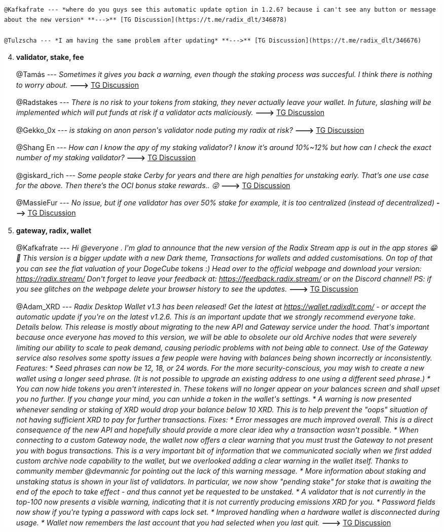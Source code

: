     @Kafkafrate --- *where do you guys see this automatic update option in 1.2.6? because i can't see any button or message about the new version* **--->** [TG Discussion](https://t.me/radix_dlt/346878)

    @Tulzscha --- *I am having the same problem after updating* **--->** [TG Discussion](https://t.me/radix_dlt/346676)

4. **validator, stake, fee**

    @Tamás --- *Sometimes it gives you back a warning, even though the staking process was succesful. I think there is nothing to worry about.* **--->** [TG Discussion](https://t.me/radix_dlt/346521)

    @Radstakes --- *There is no risk to your tokens from staking, they never actually leave your wallet.  In future, slashing will be implemented which will put funds at risk if a validator acts maliciously.* **--->** [TG Discussion](https://t.me/radix_dlt/346856)

    @Gekko_0x --- *is staking on anon person's validator node puting my radix at risk?* **--->** [TG Discussion](https://t.me/radix_dlt/346852)

    @Shang En --- *How can I know the apy of my staking validator? I know it’s around 10%~12% but how can I check the exact number of my staking validator?* **--->** [TG Discussion](https://t.me/radix_dlt/346579)

    @giskard_rich --- *Some people stake Cerby for years and there are high penalties for unstaking early. That’s one use case for the above. Then there’s the OCI bonus stake rewards.. 😜* **--->** [TG Discussion](https://t.me/radix_dlt/347119)

    @MassieFur --- *No issue, but if one validator has over 50% stake for example, it is too centralized (instead of decentralized)* **--->** [TG Discussion](https://t.me/radix_dlt/346972)

5. **gateway, radix, wallet**

    @Kafkafrate --- *Hi @everyone . I'm glad to announce that the new version of the Radix Stream app is out in the app stores 😁📲   This version is a bigger update with a new Dark theme, Transactions for wallets and added customisations. On top of that you can see the fiat valuation of your DogeCube tokens :)   Head over to the official webpage and download your version: https://radix.stream/  Don't forget to leave your feedback at: https://feedback.radix.stream/ or on the Discord channel!  PS: if you see glitches on the webpage delete your browser history to see the updates.* **--->** [TG Discussion](https://t.me/radix_dlt/346640)

    @Adam_XRD --- *Radix Desktop Wallet v1.3 has been released!  Get the latest at https://wallet.radixdlt.com/ - or accept the automatic update if you're on the latest v1.2.6.  This is an important update that we strongly recommend everyone take. Details below.  This release is mostly about migrating to the new API and Gateway service under the hood. That's important because once everyone has moved to this version, we will be able to obsolete our old Archive nodes that were severely limiting our ability to scale to peak demand, causing periodic problems with not being able to connect. Use of the Gateway service also resolves some spotty issues a few people were having with balances being shown incorrectly or inconsistently.  Features: * Seed phrases can now be 12, 18, or 24 words. For the more security-conscious, you may wish to create a new wallet using a longer seed phrase. (It is not possible to upgrade an existing address to one using a different seed phrase.)  * You can now hide tokens you aren't interested in. These tokens will no longer appear on your balances screen and shall upset you no further. If you change your mind, you can unhide a token in the wallet's settings.  * A warning is now presented whenever sending or staking of XRD would drop your balance below 10 XRD. This is to help prevent the "oops" situation of not having sufficient XRD to pay for further transactions.  Fixes: * Error messages are much improved overall. This is a direct consequence of the new API and hopefully should provide a more clear idea why a transaction wasn't possible.  * When connecting to a custom Gateway node, the wallet now offers a clear warning that you must trust the Gateway to not present you with bogus transactions. This is a very important bit of information that we communicated socially when we first added custom archive node capability to the wallet, but we overlooked adding a clear warning in the wallet itself. Thanks to community member @devmannic  for pointing out the lack of this warning message.  * More information about staking and unstaking status is shown in your list of validators. In particular, we now show "pending stake" for stake that is awaiting the end of the epoch to take effect - and thus cannot yet be requested to be unstaked.  * A validator that is not currently in the top-100 now presents a visible warning, indicating that it is not currently producing emissions XRD for you.  * Password fields now show if you're typing a password with caps lock set.  * Improved handling when a hardware wallet is disconnected during usage.  * Wallet now remembers the last account that you had selected when you last quit.* **--->** [TG Discussion](https://t.me/radix_dlt/346753)

